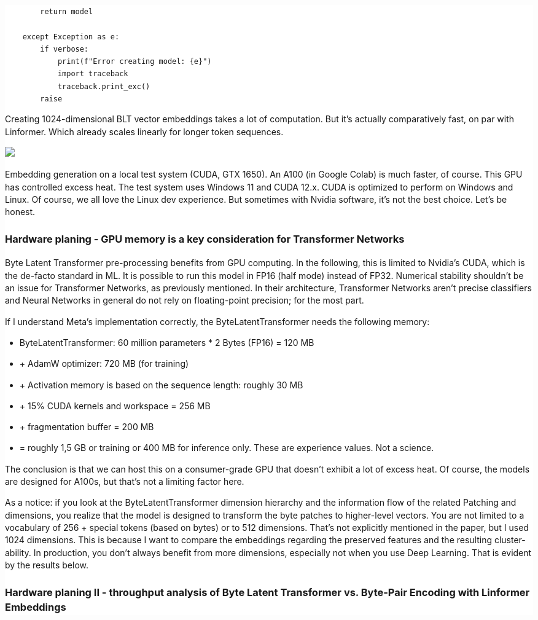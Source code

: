             return model
            
        except Exception as e:
            if verbose:
                print(f"Error creating model: {e}")
                import traceback
                traceback.print_exc()
            raise
    
    

Creating 1024-dimensional BLT vector embeddings takes a lot of computation. But it’s actually comparatively fast, on par with Linformer. Which already scales linearly for longer token sequences.

![](/byte-latent-transformation_assets/Screenshot+2024-12-28+100527.png)

Embedding generation on a local test system (CUDA, GTX 1650). An A100 (in Google Colab) is much faster, of course. This GPU has controlled excess heat. The test system uses Windows 11 and CUDA 12.x. CUDA is optimized to perform on Windows and Linux. Of course, we all love the Linux dev experience. But sometimes with Nvidia software, it’s not the best choice. Let’s be honest.

### Hardware planing - GPU memory is a key consideration for Transformer Networks

Byte Latent Transformer pre-processing benefits from GPU computing. In the following, this is limited to Nvidia’s CUDA, which is the de-facto standard in ML. It is possible to run this model in FP16 (half mode) instead of FP32. Numerical stability shouldn’t be an issue for Transformer Networks, as previously mentioned. In their architecture, Transformer Networks aren’t precise classifiers and Neural Networks in general do not rely on floating-point precision; for the most part. 

If I understand Meta’s implementation correctly, the ByteLatentTransformer needs the following memory:

  * ByteLatentTransformer: 60 million parameters * 2 Bytes (FP16) = 120 MB

  * \+ AdamW optimizer: 720 MB (for training)

  * \+ Activation memory is based on the sequence length: roughly 30 MB

  * \+ 15% CUDA kernels and workspace = 256 MB

  * \+ fragmentation buffer = 200 MB

  * = roughly 1,5 GB or training or 400 MB for inference only. These are experience values. Not a science.

The conclusion is that we can host this on a consumer-grade GPU that doesn’t exhibit a lot of excess heat. Of course, the models are designed for A100s, but that’s not a limiting factor here. 

As a notice: if you look at the ByteLatentTransformer dimension hierarchy and the information flow of the related Patching and dimensions, you realize that the model is designed to transform the byte patches to higher-level vectors. You are not limited to a vocabulary of 256 + special tokens (based on bytes) or to 512 dimensions. That’s not explicitly mentioned in the paper, but I used 1024 dimensions. This is because I want to compare the embeddings regarding the preserved features and the resulting cluster-ability. In production, you don’t always benefit from more dimensions, especially not when you use Deep Learning. That is evident by the results below.

### Hardware planing II - throughput analysis of Byte Latent Transformer vs. Byte-Pair Encoding with Linformer Embeddings
